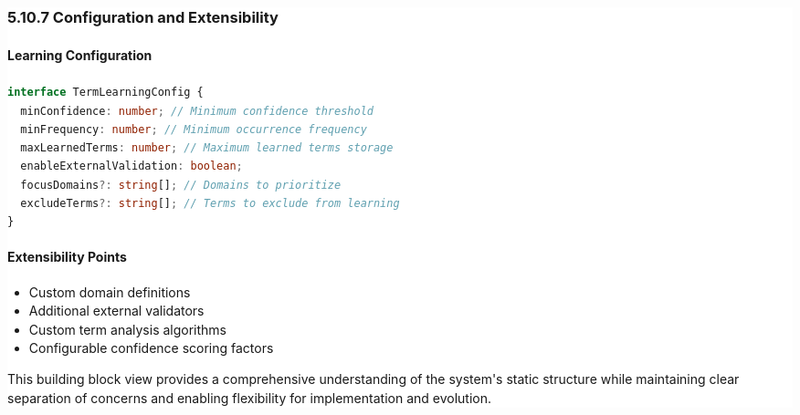 ### 5.10.7 Configuration and Extensibility

#### Learning Configuration

```typescript
interface TermLearningConfig {
  minConfidence: number; // Minimum confidence threshold
  minFrequency: number; // Minimum occurrence frequency
  maxLearnedTerms: number; // Maximum learned terms storage
  enableExternalValidation: boolean;
  focusDomains?: string[]; // Domains to prioritize
  excludeTerms?: string[]; // Terms to exclude from learning
}
```

#### Extensibility Points

- Custom domain definitions
- Additional external validators
- Custom term analysis algorithms
- Configurable confidence scoring factors

This building block view provides a comprehensive understanding of the system's static structure while maintaining clear separation of concerns and enabling flexibility for implementation and evolution.
